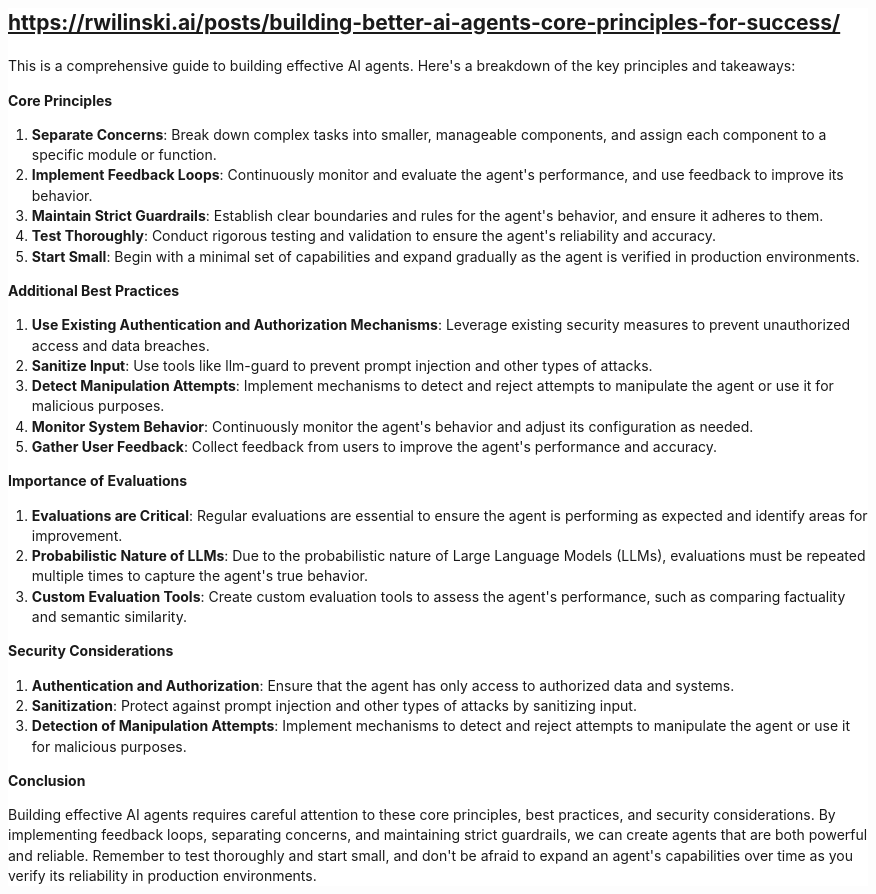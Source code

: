 ## https://rwilinski.ai/posts/building-better-ai-agents-core-principles-for-success/

This is a comprehensive guide to building effective AI agents. Here's a breakdown of the key principles and takeaways:

**Core Principles**

1. **Separate Concerns**: Break down complex tasks into smaller, manageable components, and assign each component to a specific module or function.
2. **Implement Feedback Loops**: Continuously monitor and evaluate the agent's performance, and use feedback to improve its behavior.
3. **Maintain Strict Guardrails**: Establish clear boundaries and rules for the agent's behavior, and ensure it adheres to them.
4. **Test Thoroughly**: Conduct rigorous testing and validation to ensure the agent's reliability and accuracy.
5. **Start Small**: Begin with a minimal set of capabilities and expand gradually as the agent is verified in production environments.

**Additional Best Practices**

1. **Use Existing Authentication and Authorization Mechanisms**: Leverage existing security measures to prevent unauthorized access and data breaches.
2. **Sanitize Input**: Use tools like llm-guard to prevent prompt injection and other types of attacks.
3. **Detect Manipulation Attempts**: Implement mechanisms to detect and reject attempts to manipulate the agent or use it for malicious purposes.
4. **Monitor System Behavior**: Continuously monitor the agent's behavior and adjust its configuration as needed.
5. **Gather User Feedback**: Collect feedback from users to improve the agent's performance and accuracy.

**Importance of Evaluations**

1. **Evaluations are Critical**: Regular evaluations are essential to ensure the agent is performing as expected and identify areas for improvement.
2. **Probabilistic Nature of LLMs**: Due to the probabilistic nature of Large Language Models (LLMs), evaluations must be repeated multiple times to capture the agent's true behavior.
3. **Custom Evaluation Tools**: Create custom evaluation tools to assess the agent's performance, such as comparing factuality and semantic similarity.

**Security Considerations**

1. **Authentication and Authorization**: Ensure that the agent has only access to authorized data and systems.
2. **Sanitization**: Protect against prompt injection and other types of attacks by sanitizing input.
3. **Detection of Manipulation Attempts**: Implement mechanisms to detect and reject attempts to manipulate the agent or use it for malicious purposes.

**Conclusion**

Building effective AI agents requires careful attention to these core principles, best practices, and security considerations. By implementing feedback loops, separating concerns, and maintaining strict guardrails, we can create agents that are both powerful and reliable. Remember to test thoroughly and start small, and don't be afraid to expand an agent's capabilities over time as you verify its reliability in production environments.
